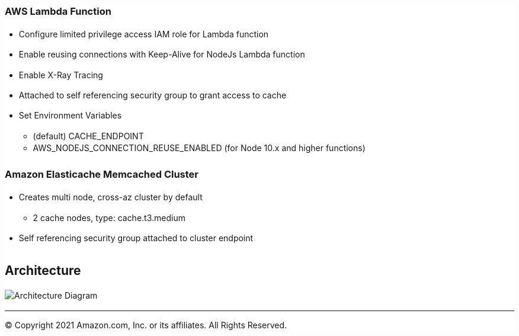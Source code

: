 ### AWS Lambda Function

* Configure limited privilege access IAM role for Lambda function
* Enable reusing connections with Keep-Alive for NodeJs Lambda function
* Enable X-Ray Tracing
* Attached to self referencing security group to grant access to cache
* Set Environment Variables

  * (default) CACHE_ENDPOINT
  * AWS_NODEJS_CONNECTION_REUSE_ENABLED (for Node 10.x and higher functions)

### Amazon Elasticache Memcached Cluster

* Creates multi node, cross-az cluster by default

  * 2 cache nodes, type: cache.t3.medium
* Self referencing security group attached to cluster endpoint

## Architecture

![Architecture Diagram](architecture.png)

---


© Copyright 2021 Amazon.com, Inc. or its affiliates. All Rights Reserved.
